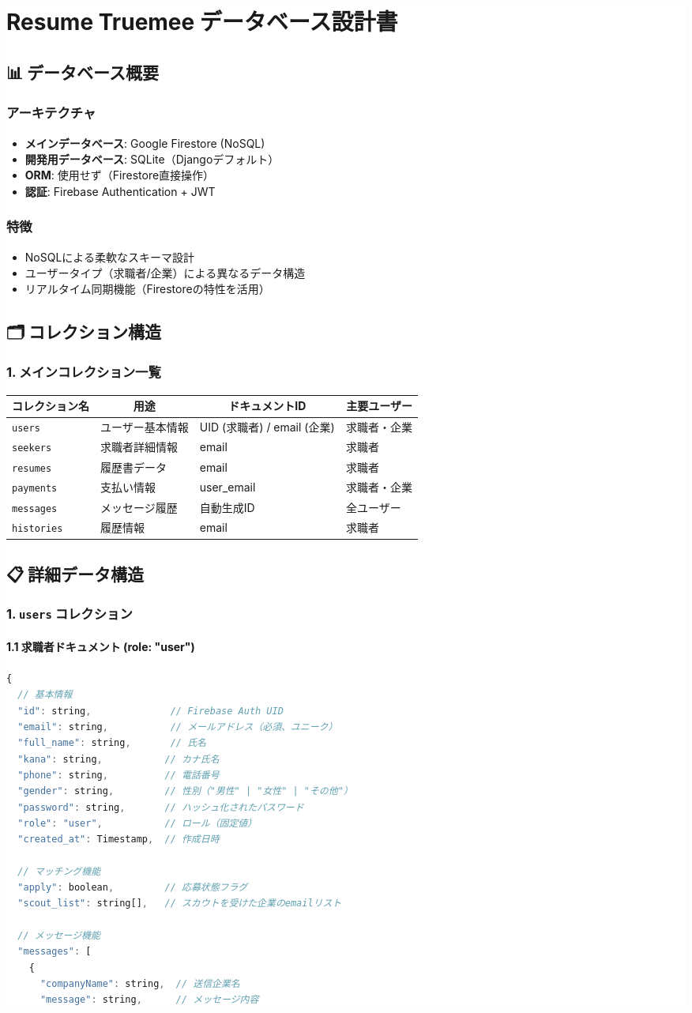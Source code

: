# Resume Truemee データベース設計書

## 📊 データベース概要

### アーキテクチャ
- **メインデータベース**: Google Firestore (NoSQL)
- **開発用データベース**: SQLite（Djangoデフォルト）
- **ORM**: 使用せず（Firestore直接操作）
- **認証**: Firebase Authentication + JWT

### 特徴
- NoSQLによる柔軟なスキーマ設計
- ユーザータイプ（求職者/企業）による異なるデータ構造
- リアルタイム同期機能（Firestoreの特性を活用）

## 🗂 コレクション構造

### 1. メインコレクション一覧

| コレクション名 | 用途 | ドキュメントID | 主要ユーザー |
|---|---|---|---|
| `users` | ユーザー基本情報 | UID (求職者) / email (企業) | 求職者・企業 |
| `seekers` | 求職者詳細情報 | email | 求職者 |
| `resumes` | 履歴書データ | email | 求職者 |
| `payments` | 支払い情報 | user_email | 求職者・企業 |
| `messages` | メッセージ履歴 | 自動生成ID | 全ユーザー |
| `histories` | 履歴情報 | email | 求職者 |

## 📋 詳細データ構造

### 1. `users` コレクション

#### 1.1 求職者ドキュメント (role: "user")

```javascript
{
  // 基本情報
  "id": string,              // Firebase Auth UID
  "email": string,           // メールアドレス（必須、ユニーク）
  "full_name": string,       // 氏名
  "kana": string,           // カナ氏名
  "phone": string,          // 電話番号
  "gender": string,         // 性別（"男性" | "女性" | "その他"）
  "password": string,       // ハッシュ化されたパスワード
  "role": "user",           // ロール（固定値）
  "created_at": Timestamp,  // 作成日時
  
  // マッチング機能
  "apply": boolean,         // 応募状態フラグ
  "scout_list": string[],   // スカウトを受けた企業のemailリスト
  
  // メッセージ機能
  "messages": [
    {
      "companyName": string,  // 送信企業名
      "message": string,      // メッセージ内容
```